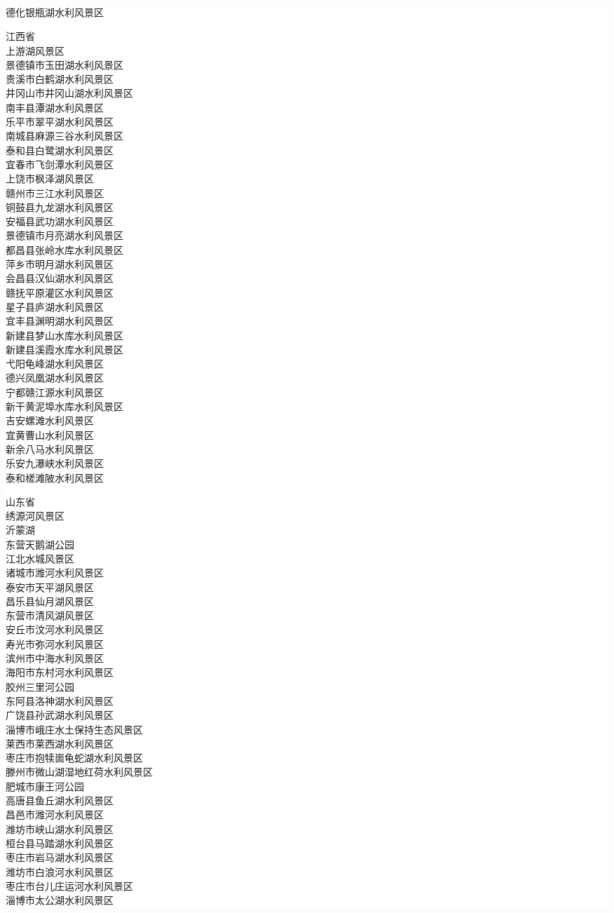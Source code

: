德化银瓶湖水利风景区  

江西省  
上游湖风景区  
景德镇市玉田湖水利风景区  
贵溪市白鹤湖水利风景区  
井冈山市井冈山湖水利风景区  
南丰县潭湖水利风景区  
乐平市翠平湖水利风景区  
南城县麻源三谷水利风景区  
泰和县白鹭湖水利风景区  
宜春市飞剑潭水利风景区  
上饶市枫泽湖风景区  
赣州市三江水利风景区  
铜鼓县九龙湖水利风景区  
安福县武功湖水利风景区  
景德镇市月亮湖水利风景区  
都昌县张岭水库水利风景区  
萍乡市明月湖水利风景区  
会昌县汉仙湖水利风景区  
赣抚平原灌区水利风景区  
星子县庐湖水利风景区  
宜丰县渊明湖水利风景区  
新建县梦山水库水利风景区  
新建县溪霞水库水利风景区  
弋阳龟峰湖水利风景区  
德兴凤凰湖水利风景区  
宁都赣江源水利风景区  
新干黄泥埠水库水利风景区  
吉安螺滩水利风景区  
宜黄曹山水利风景区  
新余八马水利风景区  
乐安九瀑峡水利风景区  
泰和槎滩陂水利风景区  

山东省  
绣源河风景区  
沂蒙湖  
东营天鹅湖公园  
江北水城风景区  
诸城市潍河水利风景区  
泰安市天平湖风景区  
昌乐县仙月湖风景区  
东营市清风湖风景区  
安丘市汶河水利风景区  
寿光市弥河水利风景区  
滨州市中海水利风景区  
海阳市东村河水利风景区  
胶州三里河公园  
东阿县洛神湖水利风景区  
广饶县孙武湖水利风景区  
淄博市峨庄水土保持生态风景区  
莱西市莱西湖水利风景区  
枣庄市抱犊崮龟蛇湖水利风景区  
滕州市微山湖湿地红荷水利风景区  
肥城市康王河公园  
高唐县鱼丘湖水利风景区  
昌邑市潍河水利风景区  
潍坊市峡山湖水利风景区  
桓台县马踏湖水利风景区  
枣庄市岩马湖水利风景区  
潍坊市白浪河水利风景区  
枣庄市台儿庄运河水利风景区  
淄博市太公湖水利风景区  